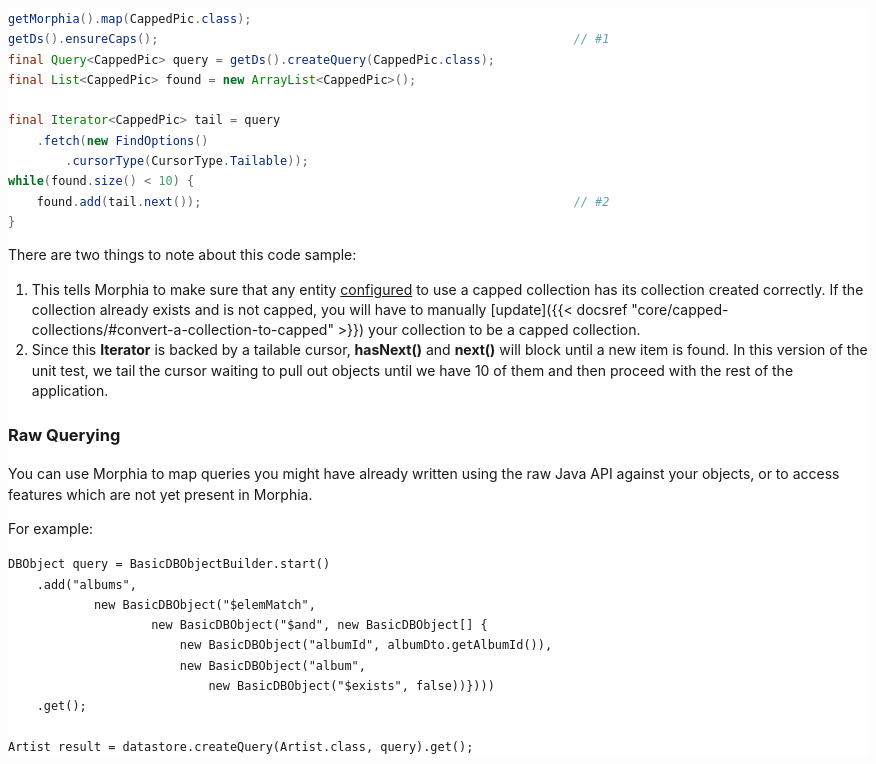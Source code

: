 ```java
getMorphia().map(CappedPic.class);
getDs().ensureCaps();                                                          // #1
final Query<CappedPic> query = getDs().createQuery(CappedPic.class);
final List<CappedPic> found = new ArrayList<CappedPic>();

final Iterator<CappedPic> tail = query
	.fetch(new FindOptions()
		.cursorType(CursorType.Tailable));
while(found.size() < 10) {
	found.add(tail.next());                                                    // #2
}
```
There are two things to note about this code sample:

1.  This tells Morphia to make sure that any entity [configured](/guides/annotations/#entity) to use a capped collection has its collection
created correctly.  If the collection already exists and is not capped, you will have to manually [update]({{< docsref
"core/capped-collections/#convert-a-collection-to-capped" >}}) your collection to be a capped collection.
1.  Since this __Iterator__ is backed by a tailable cursor, __hasNext()__ and __next()__ will block until a new item is found.  In this
version of the unit test, we tail the cursor waiting to pull out objects until we have 10 of them and then proceed with the rest of the
application.

### Raw Querying

You can use Morphia to map queries you might have already written using the raw Java API against your objects, or to access features which are not yet present in Morphia.

For example:

```
DBObject query = BasicDBObjectBuilder.start()
	.add("albums",
            new BasicDBObject("$elemMatch",
                    new BasicDBObject("$and", new BasicDBObject[] {
                        new BasicDBObject("albumId", albumDto.getAlbumId()),
                        new BasicDBObject("album",
                            new BasicDBObject("$exists", false))})))
	.get();

Artist result = datastore.createQuery(Artist.class, query).get();
```
